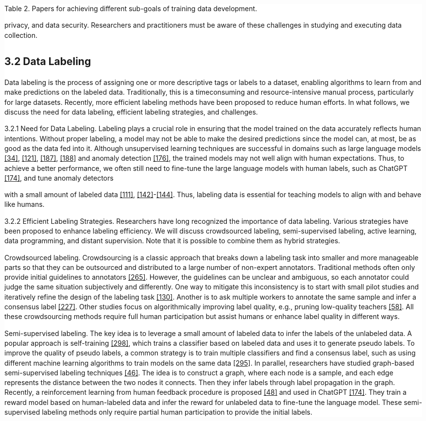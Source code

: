 Table 2. Papers for achieving different sub-goals of training data development.

privacy, and data security. Researchers and practitioners must be aware of these challenges in studying and executing data collection.

## <a id="ref-3-2"></a>3.2 Data Labeling

Data labeling is the process of assigning one or more descriptive tags or labels to a dataset, enabling algorithms to learn from and make predictions on the labeled data. Traditionally, this is a timeconsuming and resource-intensive manual process, particularly for large datasets. Recently, more efficient labeling methods have been proposed to reduce human efforts. In what follows, we discuss the need for data labeling, efficient labeling strategies, and challenges.

3.2.1 Need for Data Labeling. Labeling plays a crucial role in ensuring that the model trained on the data accurately reflects human intentions. Without proper labeling, a model may not be able to make the desired predictions since the model can, at most, be as good as the data fed into it. Although unsupervised learning techniques are successful in domains such as large language models [[34]](#ref-34), [[121]](#ref-121), [[187]](#ref-187), [[188]](#ref-188) and anomaly detection [[176]](#ref-176), the trained models may not well align with human expectations. Thus, to achieve a better performance, we often still need to fine-tune the large language models with human labels, such as ChatGPT [[174]](#ref-174), and tune anomaly detectors

with a small amount of labeled data [[111]](#ref-111), [[142]](#ref-142)-[[144]](#ref-144). Thus, labeling data is essential for teaching models to align with and behave like humans.

3.2.2 Efficient Labeling Strategies. Researchers have long recognized the importance of data labeling. Various strategies have been proposed to enhance labeling efficiency. We will discuss crowdsourced labeling, semi-supervised labeling, active learning, data programming, and distant supervision. Note that it is possible to combine them as hybrid strategies.

Crowdsourced labeling. Crowdsourcing is a classic approach that breaks down a labeling task into smaller and more manageable parts so that they can be outsourced and distributed to a large number of non-expert annotators. Traditional methods often only provide initial guidelines to annotators [[265]](#ref-265). However, the guidelines can be unclear and ambiguous, so each annotator could judge the same situation subjectively and differently. One way to mitigate this inconsistency is to start with small pilot studies and iteratively refine the design of the labeling task [[130]](#ref-130). Another is to ask multiple workers to annotate the same sample and infer a consensus label [[227]](#ref-227). Other studies focus on algorithmically improving label quality, e.g., pruning low-quality teachers [[58]](#ref-58). All these crowdsourcing methods require full human participation but assist humans or enhance label quality in different ways.

Semi-supervised labeling. The key idea is to leverage a small amount of labeled data to infer the labels of the unlabeled data. A popular approach is self-training [[298]](#ref-298), which trains a classifier based on labeled data and uses it to generate pseudo labels. To improve the quality of pseudo labels, a common strategy is to train multiple classifiers and find a consensus label, such as using different machine learning algorithms to train models on the same data [[295]](#ref-295). In parallel, researchers have studied graph-based semi-supervised labeling techniques [[46]](#ref-46). The idea is to construct a graph, where each node is a sample, and each edge represents the distance between the two nodes it connects. Then they infer labels through label propagation in the graph. Recently, a reinforcement learning from human feedback procedure is proposed [[48]](#ref-48) and used in ChatGPT [[174]](#ref-174). They train a reward model based on human-labeled data and infer the reward for unlabeled data to fine-tune the language model. These semi-supervised labeling methods only require partial human participation to provide the initial labels.
